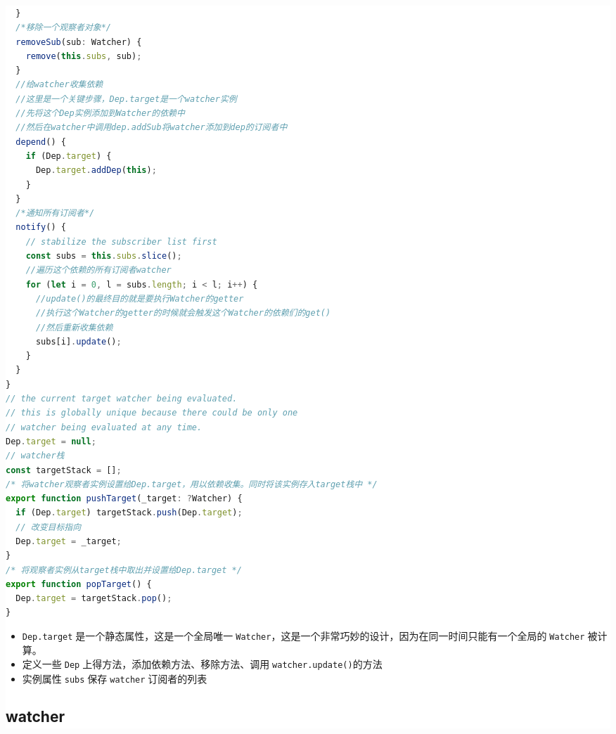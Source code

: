 ```javascript
  }
  /*移除一个观察者对象*/
  removeSub(sub: Watcher) {
    remove(this.subs, sub);
  }
  //给watcher收集依赖
  //这里是一个关键步骤，Dep.target是一个watcher实例
  //先将这个Dep实例添加到Watcher的依赖中
  //然后在watcher中调用dep.addSub将watcher添加到dep的订阅者中
  depend() {
    if (Dep.target) {
      Dep.target.addDep(this);
    }
  }
  /*通知所有订阅者*/
  notify() {
    // stabilize the subscriber list first
    const subs = this.subs.slice();
    //遍历这个依赖的所有订阅者watcher
    for (let i = 0, l = subs.length; i < l; i++) {
      //update()的最终目的就是要执行Watcher的getter
      //执行这个Watcher的getter的时候就会触发这个Watcher的依赖们的get()
      //然后重新收集依赖
      subs[i].update();
    }
  }
}
// the current target watcher being evaluated.
// this is globally unique because there could be only one
// watcher being evaluated at any time.
Dep.target = null;
// watcher栈
const targetStack = [];
/* 将watcher观察者实例设置给Dep.target，用以依赖收集。同时将该实例存入target栈中 */
export function pushTarget(_target: ?Watcher) {
  if (Dep.target) targetStack.push(Dep.target);
  // 改变目标指向
  Dep.target = _target;
}
/* 将观察者实例从target栈中取出并设置给Dep.target */
export function popTarget() {
  Dep.target = targetStack.pop();
}
```

- `Dep.target` 是一个静态属性，这是一个全局唯一 `Watcher`，这是一个非常巧妙的设计，因为在同一时间只能有一个全局的 `Watcher` 被计算。
- 定义一些 `Dep` 上得方法，添加依赖方法、移除方法、调用 `watcher.update()`的方法
- 实例属性 `subs` 保存 `watcher` 订阅者的列表

## watcher

